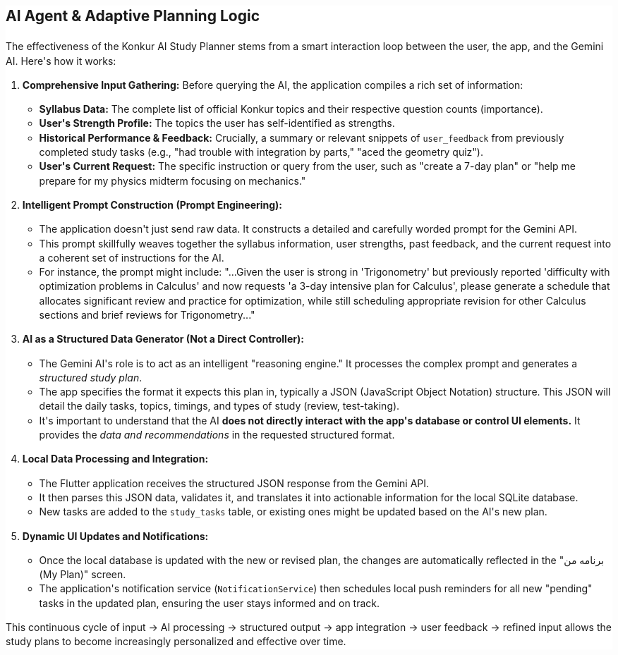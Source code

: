 ## AI Agent & Adaptive Planning Logic

The effectiveness of the Konkur AI Study Planner stems from a smart interaction loop between the user, the app, and the Gemini AI. Here's how it works:

1.  **Comprehensive Input Gathering:** Before querying the AI, the application compiles a rich set of information:
    *   **Syllabus Data:** The complete list of official Konkur topics and their respective question counts (importance).
    *   **User's Strength Profile:** The topics the user has self-identified as strengths.
    *   **Historical Performance & Feedback:** Crucially, a summary or relevant snippets of `user_feedback` from previously completed study tasks (e.g., "had trouble with integration by parts," "aced the geometry quiz").
    *   **User's Current Request:** The specific instruction or query from the user, such as "create a 7-day plan" or "help me prepare for my physics midterm focusing on mechanics."

2.  **Intelligent Prompt Construction (Prompt Engineering):**
    *   The application doesn't just send raw data. It constructs a detailed and carefully worded prompt for the Gemini API.
    *   This prompt skillfully weaves together the syllabus information, user strengths, past feedback, and the current request into a coherent set of instructions for the AI.
    *   For instance, the prompt might include: "...Given the user is strong in 'Trigonometry' but previously reported 'difficulty with optimization problems in Calculus' and now requests 'a 3-day intensive plan for Calculus', please generate a schedule that allocates significant review and practice for optimization, while still scheduling appropriate revision for other Calculus sections and brief reviews for Trigonometry..."

3.  **AI as a Structured Data Generator (Not a Direct Controller):**
    *   The Gemini AI's role is to act as an intelligent "reasoning engine." It processes the complex prompt and generates a *structured study plan*.
    *   The app specifies the format it expects this plan in, typically a JSON (JavaScript Object Notation) structure. This JSON will detail the daily tasks, topics, timings, and types of study (review, test-taking).
    *   It's important to understand that the AI **does not directly interact with the app's database or control UI elements.** It provides the *data and recommendations* in the requested structured format.

4.  **Local Data Processing and Integration:**
    *   The Flutter application receives the structured JSON response from the Gemini API.
    *   It then parses this JSON data, validates it, and translates it into actionable information for the local SQLite database.
    *   New tasks are added to the `study_tasks` table, or existing ones might be updated based on the AI's new plan.

5.  **Dynamic UI Updates and Notifications:**
    *   Once the local database is updated with the new or revised plan, the changes are automatically reflected in the "برنامه من (My Plan)" screen.
    *   The application's notification service (`NotificationService`) then schedules local push reminders for all new "pending" tasks in the updated plan, ensuring the user stays informed and on track.

This continuous cycle of input -> AI processing -> structured output -> app integration -> user feedback -> refined input allows the study plans to become increasingly personalized and effective over time.
